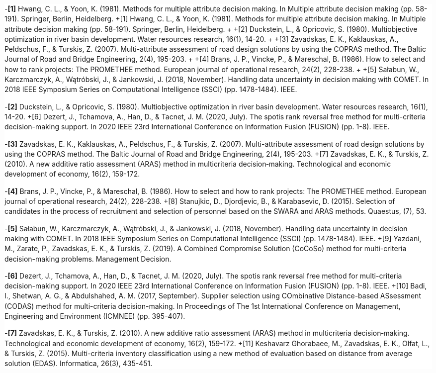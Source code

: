 -<a name="c1">**[1]**</a> Hwang, C. L., & Yoon, K. (1981). Methods for multiple attribute decision making. In Multiple attribute decision making (pp. 58-191). Springer, Berlin, Heidelberg.
+<a name="c1">[1]</a> Hwang, C. L., & Yoon, K. (1981). Methods for multiple attribute decision making. In Multiple attribute decision making (pp. 58-191). Springer, Berlin, Heidelberg.
+
+<a name="c2">[2]</a> Duckstein, L., & Opricovic, S. (1980). Multiobjective optimization in river basin development. Water resources research, 16(1), 14-20.
+
+<a name="c3">[3]</a> Zavadskas, E. K., Kaklauskas, A., Peldschus, F., & Turskis, Z. (2007). Multi-attribute assessment of road design solutions by using the COPRAS method. The Baltic Journal of Road and Bridge Engineering, 2(4), 195-203.
+
+<a name="c4">[4]</a> Brans, J. P., Vincke, P., & Mareschal, B. (1986). How to select and how to rank projects: The PROMETHEE method. European journal of operational research, 24(2), 228-238.
+
+<a name="c5">[5]</a> Sałabun, W., Karczmarczyk, A., Wątróbski, J., & Jankowski, J. (2018, November). Handling data uncertainty in decision making with COMET. In 2018 IEEE Symposium Series on Computational Intelligence (SSCI) (pp. 1478-1484). IEEE.
 
-<a name="c2">**[2]**</a> Duckstein, L., & Opricovic, S. (1980). Multiobjective optimization in river basin development. Water resources research, 16(1), 14-20.
+<a name="c6">[6]</a> Dezert, J., Tchamova, A., Han, D., & Tacnet, J. M. (2020, July). The spotis rank reversal free method for multi-criteria decision-making support. In 2020 IEEE 23rd International Conference on Information Fusion (FUSION) (pp. 1-8). IEEE.
 
-<a name="c3">**[3]**</a> Zavadskas, E. K., Kaklauskas, A., Peldschus, F., & Turskis, Z. (2007). Multi-attribute assessment of road design solutions by using the COPRAS method. The Baltic Journal of Road and Bridge Engineering, 2(4), 195-203.
+<a name="c7">[7]</a> Zavadskas, E. K., & Turskis, Z. (2010). A new additive ratio assessment (ARAS) method in multicriteria decision‐making. Technological and economic development of economy, 16(2), 159-172.
 
-<a name="c4">**[4]**</a> Brans, J. P., Vincke, P., & Mareschal, B. (1986). How to select and how to rank projects: The PROMETHEE method. European journal of operational research, 24(2), 228-238.
+<a name="c8">[8]</a> Stanujkic, D., Djordjevic, B., & Karabasevic, D. (2015). Selection of candidates in the process of recruitment and selection of personnel based on the SWARA and ARAS methods. Quaestus, (7), 53.
 
-<a name="c5">**[5]**</a> Sałabun, W., Karczmarczyk, A., Wątróbski, J., & Jankowski, J. (2018, November). Handling data uncertainty in decision making with COMET. In 2018 IEEE Symposium Series on Computational Intelligence (SSCI) (pp. 1478-1484). IEEE.
+<a name="c9">[9]</a> Yazdani, M., Zarate, P., Zavadskas, E. K., & Turskis, Z. (2019). A Combined Compromise Solution (CoCoSo) method for multi-criteria decision-making problems. Management Decision.
 
-<a name="c6">**[6]**</a> Dezert, J., Tchamova, A., Han, D., & Tacnet, J. M. (2020, July). The spotis rank reversal free method for multi-criteria decision-making support. In 2020 IEEE 23rd International Conference on Information Fusion (FUSION) (pp. 1-8). IEEE.
+<a name="c10">[10]</a> Badi, I., Shetwan, A. G., & Abdulshahed, A. M. (2017, September). Supplier selection using COmbinative Distance-based ASsessment (CODAS) method for multi-criteria decision-making. In Proceedings of The 1st International Conference on Management, Engineering and Environment (ICMNEE) (pp. 395-407).
 
-<a name="c7">**[7]**</a> Zavadskas, E. K., & Turskis, Z. (2010). A new additive ratio assessment (ARAS) method in multicriteria decision‐making. Technological and economic development of economy, 16(2), 159-172.
+<a name="c11">[11]</a> Keshavarz Ghorabaee, M., Zavadskas, E. K., Olfat, L., & Turskis, Z. (2015). Multi-criteria inventory classification using a new method of evaluation based on distance from average solution (EDAS). Informatica, 26(3), 435-451.
 